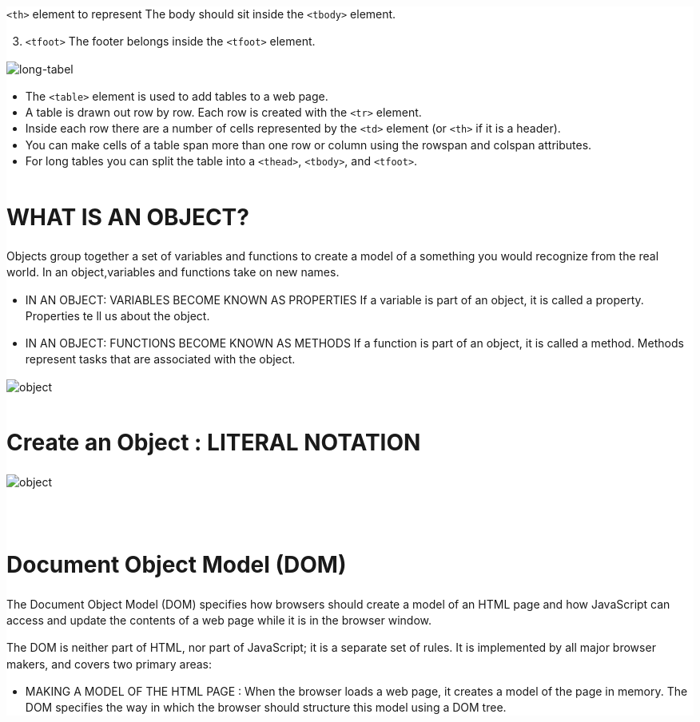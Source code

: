 ```<th>``` element to represent
The body should sit inside the
```<tbody>``` element.

3. ```<tfoot>```
The footer belongs inside the
```<tfoot>``` element.

![long-tabel](../img/long-tabel.PNG)
<br>




* The ```<table>``` element is used to add tables to a web
page.
*  A table is drawn out row by row. Each row is created
with the ```<tr>``` element.
* Inside each row there are a number of cells
represented by the ```<td>``` element (or ```<th>``` if it is a
header).
* You can make cells of a table span more than one row
or column using the rowspan and colspan attributes.
* For long tables you can split the table into a ```<thead>```,
```<tbody>```, and ```<tfoot>```.



# WHAT IS AN OBJECT?
Objects group together a set of variables and functions to create a model of a something you would recognize from the real world. In an object,variables and functions take on new names.

* IN AN OBJECT: VARIABLES BECOME KNOWN AS PROPERTIES
 If a variable is part of an object, it is called a property. Properties te ll us about the object.

* IN AN OBJECT: FUNCTIONS BECOME KNOWN AS METHODS
If a function is part of an object, it is called a method.
Methods represent tasks that are associated with the object.

![object](../img/object.PNG)

# Create an Object : LITERAL NOTATION


![object](../img/oop.PNG)

<br>

# Document Object Model (DOM)

The Document Object Model (DOM) specifies
how browsers should create a model of an HTML
page and how JavaScript can access and update the
contents of a web page while it is in the browser window.

The DOM is neither part of HTML, nor part of JavaScript; it is a separate set of rules.
It is implemented by all major browser makers, and covers two primary areas:

* MAKING A MODEL OF THE HTML PAGE :
When the browser loads a web page, it
creates a model of the page in memory.
The DOM specifies the way in which the
browser should structure this model using
a DOM tree.
```